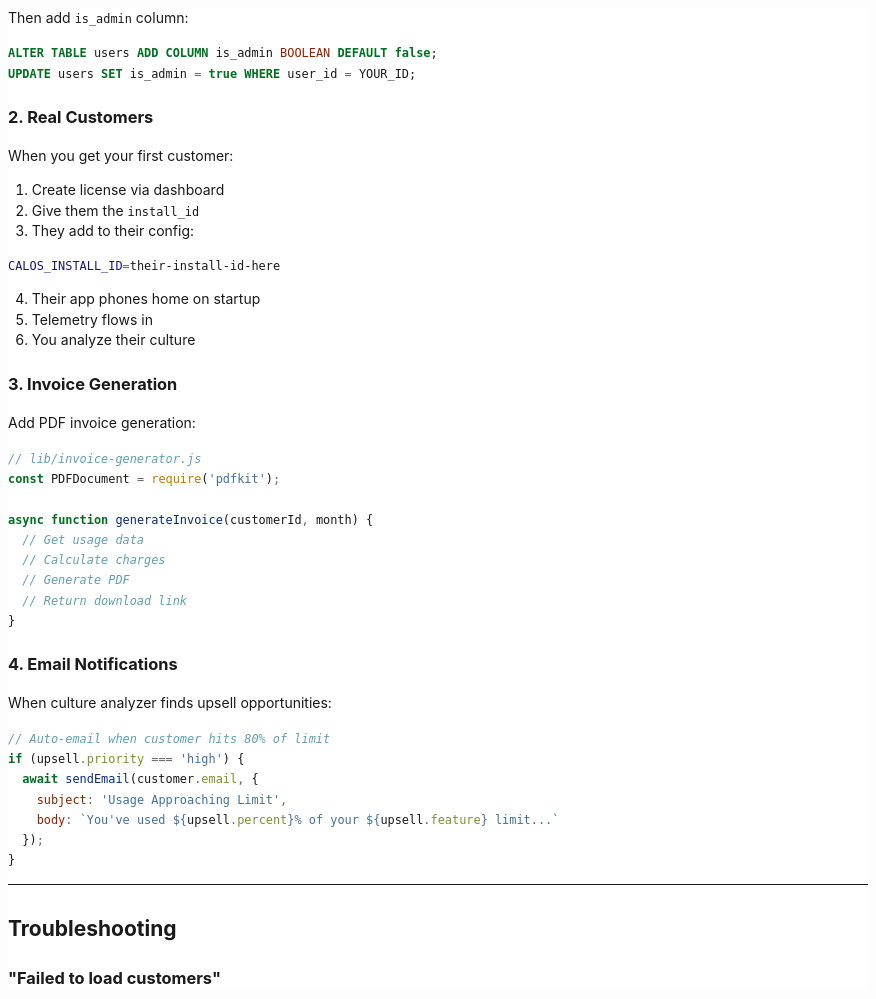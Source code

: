 Then add `is_admin` column:
```sql
ALTER TABLE users ADD COLUMN is_admin BOOLEAN DEFAULT false;
UPDATE users SET is_admin = true WHERE user_id = YOUR_ID;
```

### 2. Real Customers
When you get your first customer:

1. Create license via dashboard
2. Give them the `install_id`
3. They add to their config:
```bash
CALOS_INSTALL_ID=their-install-id-here
```

4. Their app phones home on startup
5. Telemetry flows in
6. You analyze their culture

### 3. Invoice Generation
Add PDF invoice generation:

```javascript
// lib/invoice-generator.js
const PDFDocument = require('pdfkit');

async function generateInvoice(customerId, month) {
  // Get usage data
  // Calculate charges
  // Generate PDF
  // Return download link
}
```

### 4. Email Notifications
When culture analyzer finds upsell opportunities:

```javascript
// Auto-email when customer hits 80% of limit
if (upsell.priority === 'high') {
  await sendEmail(customer.email, {
    subject: 'Usage Approaching Limit',
    body: `You've used ${upsell.percent}% of your ${upsell.feature} limit...`
  });
}
```

---

## Troubleshooting

### "Failed to load customers"
